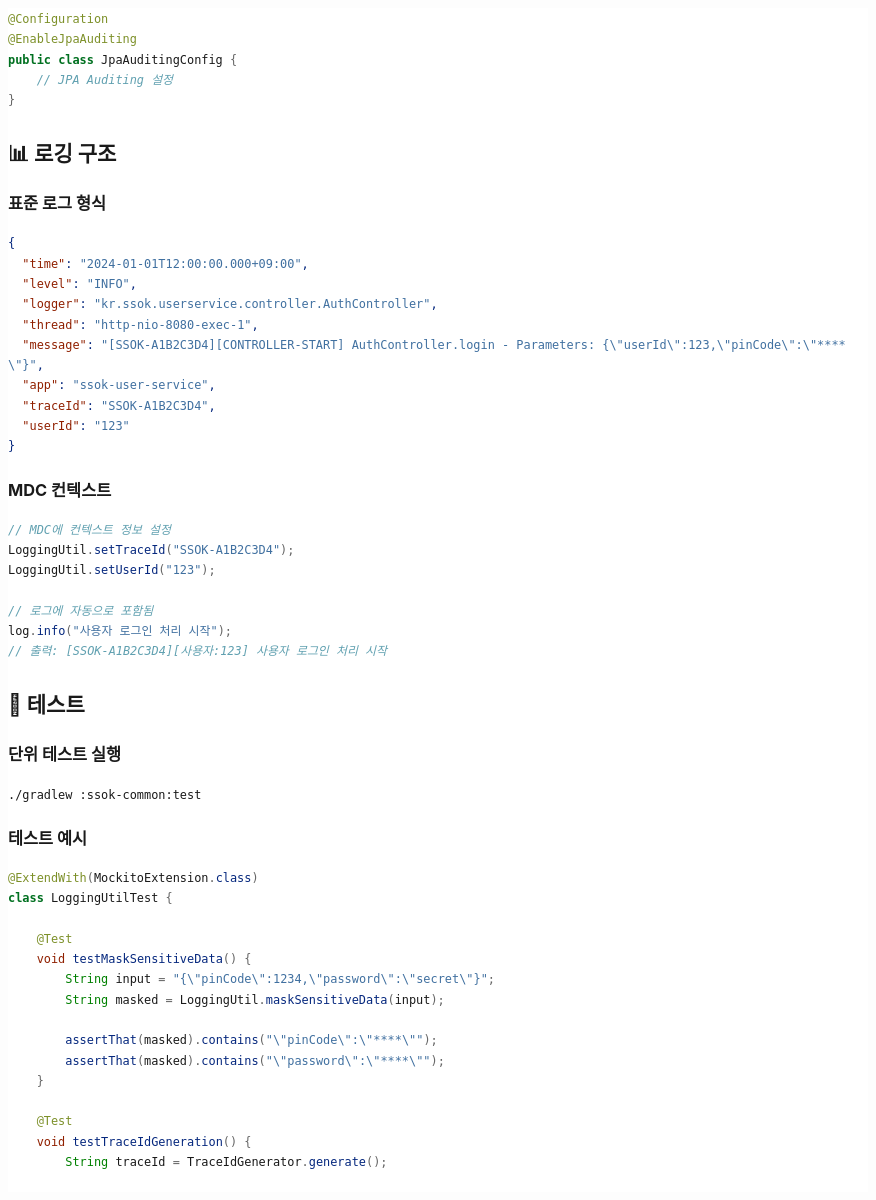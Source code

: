 ```java
@Configuration
@EnableJpaAuditing
public class JpaAuditingConfig {
    // JPA Auditing 설정
}
```

## 📊 로깅 구조

### 표준 로그 형식

```json
{
  "time": "2024-01-01T12:00:00.000+09:00",
  "level": "INFO",
  "logger": "kr.ssok.userservice.controller.AuthController",
  "thread": "http-nio-8080-exec-1",
  "message": "[SSOK-A1B2C3D4][CONTROLLER-START] AuthController.login - Parameters: {\"userId\":123,\"pinCode\":\"****\"}",
  "app": "ssok-user-service",
  "traceId": "SSOK-A1B2C3D4",
  "userId": "123"
}
```

### MDC 컨텍스트

```java
// MDC에 컨텍스트 정보 설정
LoggingUtil.setTraceId("SSOK-A1B2C3D4");
LoggingUtil.setUserId("123");

// 로그에 자동으로 포함됨
log.info("사용자 로그인 처리 시작");
// 출력: [SSOK-A1B2C3D4][사용자:123] 사용자 로그인 처리 시작
```

## 🧪 테스트

### 단위 테스트 실행

```bash
./gradlew :ssok-common:test
```

### 테스트 예시

```java
@ExtendWith(MockitoExtension.class)
class LoggingUtilTest {
    
    @Test
    void testMaskSensitiveData() {
        String input = "{\"pinCode\":1234,\"password\":\"secret\"}";
        String masked = LoggingUtil.maskSensitiveData(input);
        
        assertThat(masked).contains("\"pinCode\":\"****\"");
        assertThat(masked).contains("\"password\":\"****\"");
    }
    
    @Test
    void testTraceIdGeneration() {
        String traceId = TraceIdGenerator.generate();
        
```
